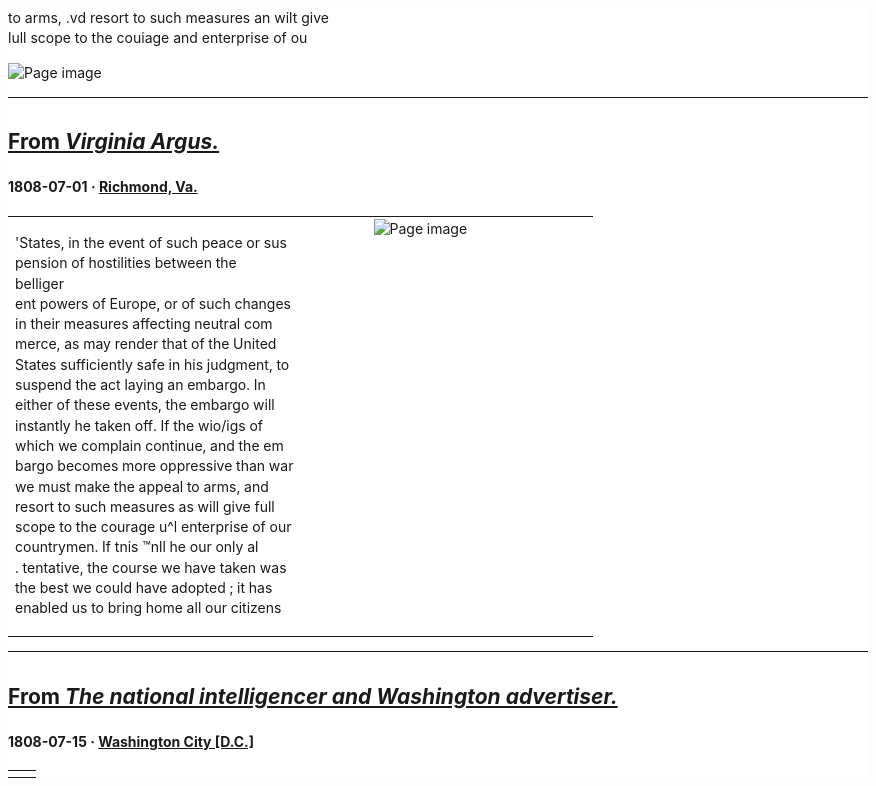 to arms, .vd resort to such measures an wilt give  
lull scope to the couiage and enterprise of ou
</td><td style="width: 50%; max-height: 75%; margin: auto; display: block;">
<img alt="Page image" src="https://tile.loc.gov/image-services/iiif/service:ndnp:vi:batch_vi_loons_ver01:data:sn84024736:00414183827:1808062801:0074/pct:40.35087719298246,38.22321761851437,17.697753154816866,9.124466011364108/!600,600/0/default.jpg"/>
</td>
</tr></table>

---

## [From _Virginia Argus._](https://www.loc.gov/resource/sn84024710/1808-07-01/ed-1/?sp=1)

#### 1808-07-01 &middot; [Richmond, Va.](http://dbpedia.org/resource/Richmond%2C_Virginia)

<table style="width: 100%;"><tr><td style="width: 50%">

  
&#x27;States, in the event of such peace or sus­  
pension of hostilities between the belliger­  
ent powers of Europe, or of such changes  
in their measures affecting neutral com­  
merce, as may render that of the United  
States sufficiently safe in his judgment, to  
suspend the act laying an embargo. In  
either of these events, the embargo will  
instantly he taken off. If the wio/igs of  
which we complain continue, and the em­  
bargo becomes more oppressive than war  
we must make the appeal to arms, and  
resort to such measures as will give full  
scope to the courage u^l enterprise of our  
countrymen. If tnis ™nll he our only al­  
. tentative, the course we have taken was  
the best we could have adopted ; it has  
enabled us to bring home all our citizens
</td><td style="width: 50%; max-height: 75%; margin: auto; display: block;">
<img alt="Page image" src="https://tile.loc.gov/image-services/iiif/service:ndnp:vi:batch_vi_otters_ver02:data:sn84024710:00414184212:1808070101:0217/pct:58.019314523764436,57.19759867160557,18.033200782680048,10.542001958530252/!600,600/0/default.jpg"/>
</td>
</tr></table>

---

## [From _The national intelligencer and Washington advertiser._](https://www.loc.gov/resource/sn83045242/1808-07-15/ed-1/?sp=2)

#### 1808-07-15 &middot; [Washington City [D.C.]](http://dbpedia.org/resource/Washington%2C_D.C.)

<table style="width: 100%;"><tr><td style="width: 50%">
